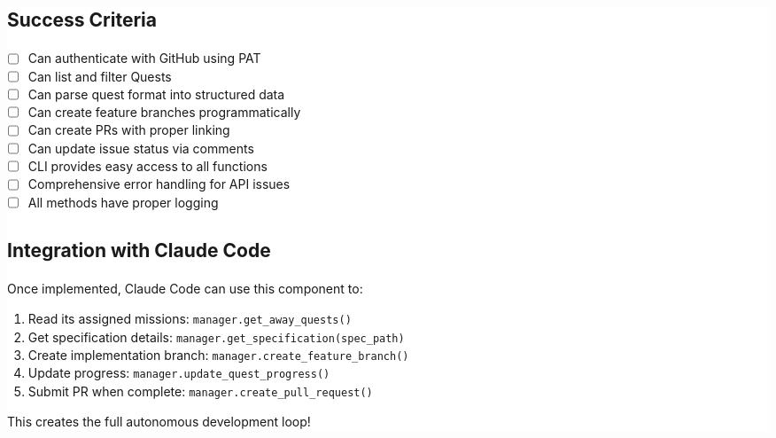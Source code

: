 ## Success Criteria

- [ ] Can authenticate with GitHub using PAT
- [ ] Can list and filter Quests
- [ ] Can parse quest format into structured data
- [ ] Can create feature branches programmatically
- [ ] Can create PRs with proper linking
- [ ] Can update issue status via comments
- [ ] CLI provides easy access to all functions
- [ ] Comprehensive error handling for API issues
- [ ] All methods have proper logging

## Integration with Claude Code

Once implemented, Claude Code can use this component to:
1. Read its assigned missions: `manager.get_away_quests()`
2. Get specification details: `manager.get_specification(spec_path)`
3. Create implementation branch: `manager.create_feature_branch()`
4. Update progress: `manager.update_quest_progress()`
5. Submit PR when complete: `manager.create_pull_request()`

This creates the full autonomous development loop!
